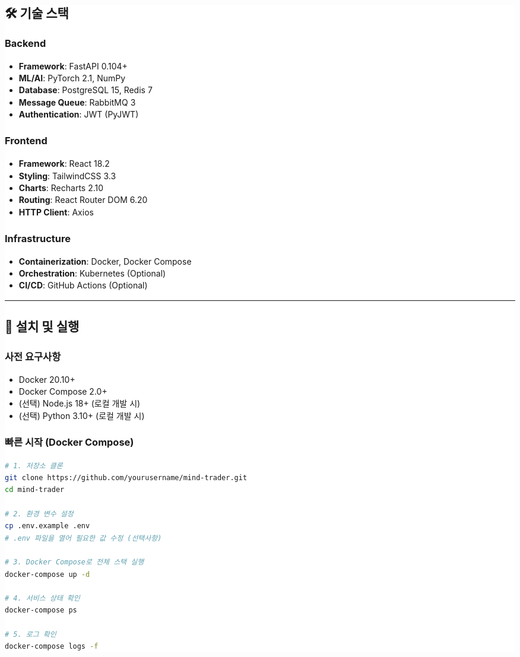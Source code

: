 
## 🛠 기술 스택

### Backend
- **Framework**: FastAPI 0.104+
- **ML/AI**: PyTorch 2.1, NumPy
- **Database**: PostgreSQL 15, Redis 7
- **Message Queue**: RabbitMQ 3
- **Authentication**: JWT (PyJWT)

### Frontend
- **Framework**: React 18.2
- **Styling**: TailwindCSS 3.3
- **Charts**: Recharts 2.10
- **Routing**: React Router DOM 6.20
- **HTTP Client**: Axios

### Infrastructure
- **Containerization**: Docker, Docker Compose
- **Orchestration**: Kubernetes (Optional)
- **CI/CD**: GitHub Actions (Optional)

---

## 🚀 설치 및 실행

### 사전 요구사항

- Docker 20.10+
- Docker Compose 2.0+
- (선택) Node.js 18+ (로컬 개발 시)
- (선택) Python 3.10+ (로컬 개발 시)

### 빠른 시작 (Docker Compose)

```bash
# 1. 저장소 클론
git clone https://github.com/yourusername/mind-trader.git
cd mind-trader

# 2. 환경 변수 설정
cp .env.example .env
# .env 파일을 열어 필요한 값 수정 (선택사항)

# 3. Docker Compose로 전체 스택 실행
docker-compose up -d

# 4. 서비스 상태 확인
docker-compose ps

# 5. 로그 확인
docker-compose logs -f
```
